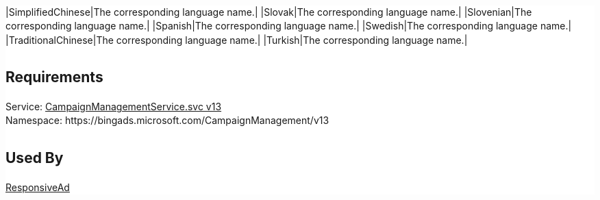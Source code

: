 |<a name="simplifiedchinese"></a>SimplifiedChinese|The corresponding language name.|
|<a name="slovak"></a>Slovak|The corresponding language name.|
|<a name="slovenian"></a>Slovenian|The corresponding language name.|
|<a name="spanish"></a>Spanish|The corresponding language name.|
|<a name="swedish"></a>Swedish|The corresponding language name.|
|<a name="traditionalchinese"></a>TraditionalChinese|The corresponding language name.|
|<a name="turkish"></a>Turkish|The corresponding language name.|

## Requirements
Service: [CampaignManagementService.svc v13](https://campaign.api.bingads.microsoft.com/Api/Advertiser/CampaignManagement/v13/CampaignManagementService.svc)  
Namespace: https\://bingads.microsoft.com/CampaignManagement/v13  

## Used By
[ResponsiveAd](responsivead.md)  
